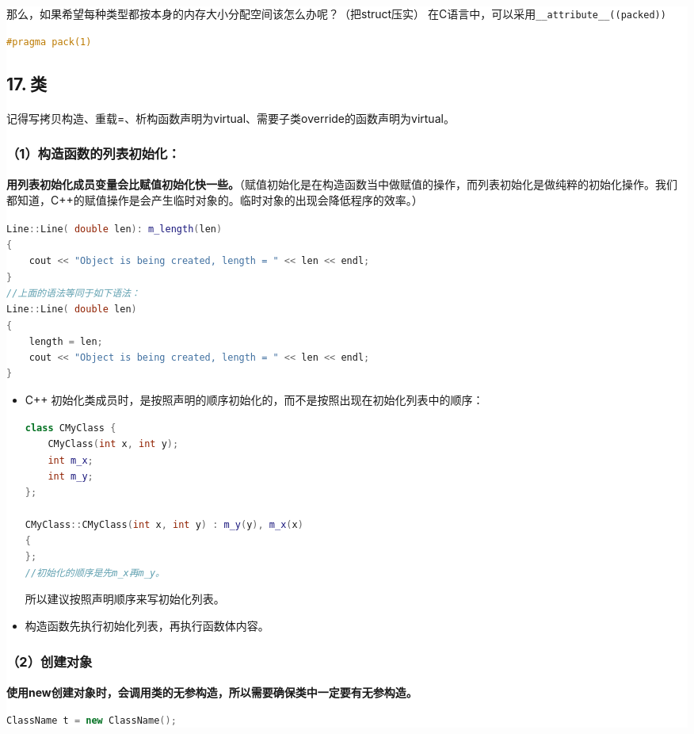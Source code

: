 那么，如果希望每种类型都按本身的内存大小分配空间该怎么办呢？（把struct压实）
在C语言中，可以采用`__attribute__((packed))`

```cpp
#pragma pack(1)
```





## 17. 类

记得写拷贝构造、重载=、析构函数声明为virtual、需要子类override的函数声明为virtual。

### （1）构造函数的列表初始化：

**用列表初始化成员变量会比赋值初始化快一些。**（赋值初始化是在构造函数当中做赋值的操作，而列表初始化是做纯粹的初始化操作。我们都知道，C++的赋值操作是会产生临时对象的。临时对象的出现会降低程序的效率。）

```cpp
Line::Line( double len): m_length(len)
{
    cout << "Object is being created, length = " << len << endl;
}
//上面的语法等同于如下语法：				
Line::Line( double len)
{
    length = len;
    cout << "Object is being created, length = " << len << endl;
}
```

* C++ 初始化类成员时，是按照声明的顺序初始化的，而不是按照出现在初始化列表中的顺序：

  ```cpp
  class CMyClass {
      CMyClass(int x, int y);
      int m_x;
      int m_y;
  };
  
  CMyClass::CMyClass(int x, int y) : m_y(y), m_x(x)
  {
  };
  //初始化的顺序是先m_x再m_y。
  ```

  所以建议按照声明顺序来写初始化列表。

* 构造函数先执行初始化列表，再执行函数体内容。

### （2）创建对象

**使用new创建对象时，会调用类的无参构造，所以需要确保类中一定要有无参构造。**

```cpp
ClassName t = new ClassName();
```
